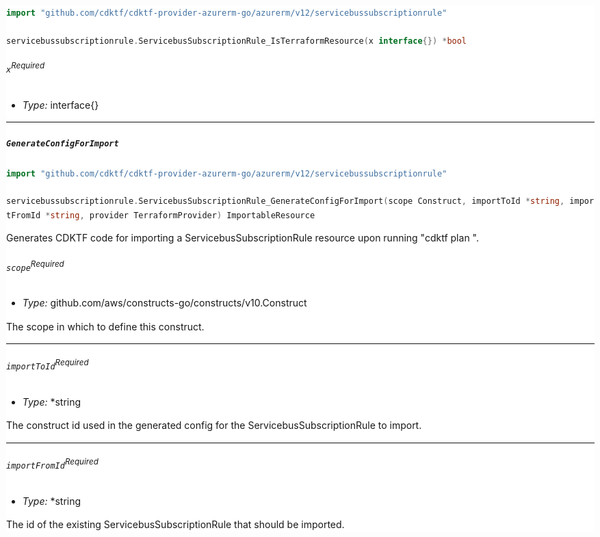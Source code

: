 ```go
import "github.com/cdktf/cdktf-provider-azurerm-go/azurerm/v12/servicebussubscriptionrule"

servicebussubscriptionrule.ServicebusSubscriptionRule_IsTerraformResource(x interface{}) *bool
```

###### `x`<sup>Required</sup> <a name="x" id="@cdktf/provider-azurerm.servicebusSubscriptionRule.ServicebusSubscriptionRule.isTerraformResource.parameter.x"></a>

- *Type:* interface{}

---

##### `GenerateConfigForImport` <a name="GenerateConfigForImport" id="@cdktf/provider-azurerm.servicebusSubscriptionRule.ServicebusSubscriptionRule.generateConfigForImport"></a>

```go
import "github.com/cdktf/cdktf-provider-azurerm-go/azurerm/v12/servicebussubscriptionrule"

servicebussubscriptionrule.ServicebusSubscriptionRule_GenerateConfigForImport(scope Construct, importToId *string, importFromId *string, provider TerraformProvider) ImportableResource
```

Generates CDKTF code for importing a ServicebusSubscriptionRule resource upon running "cdktf plan <stack-name>".

###### `scope`<sup>Required</sup> <a name="scope" id="@cdktf/provider-azurerm.servicebusSubscriptionRule.ServicebusSubscriptionRule.generateConfigForImport.parameter.scope"></a>

- *Type:* github.com/aws/constructs-go/constructs/v10.Construct

The scope in which to define this construct.

---

###### `importToId`<sup>Required</sup> <a name="importToId" id="@cdktf/provider-azurerm.servicebusSubscriptionRule.ServicebusSubscriptionRule.generateConfigForImport.parameter.importToId"></a>

- *Type:* *string

The construct id used in the generated config for the ServicebusSubscriptionRule to import.

---

###### `importFromId`<sup>Required</sup> <a name="importFromId" id="@cdktf/provider-azurerm.servicebusSubscriptionRule.ServicebusSubscriptionRule.generateConfigForImport.parameter.importFromId"></a>

- *Type:* *string

The id of the existing ServicebusSubscriptionRule that should be imported.
